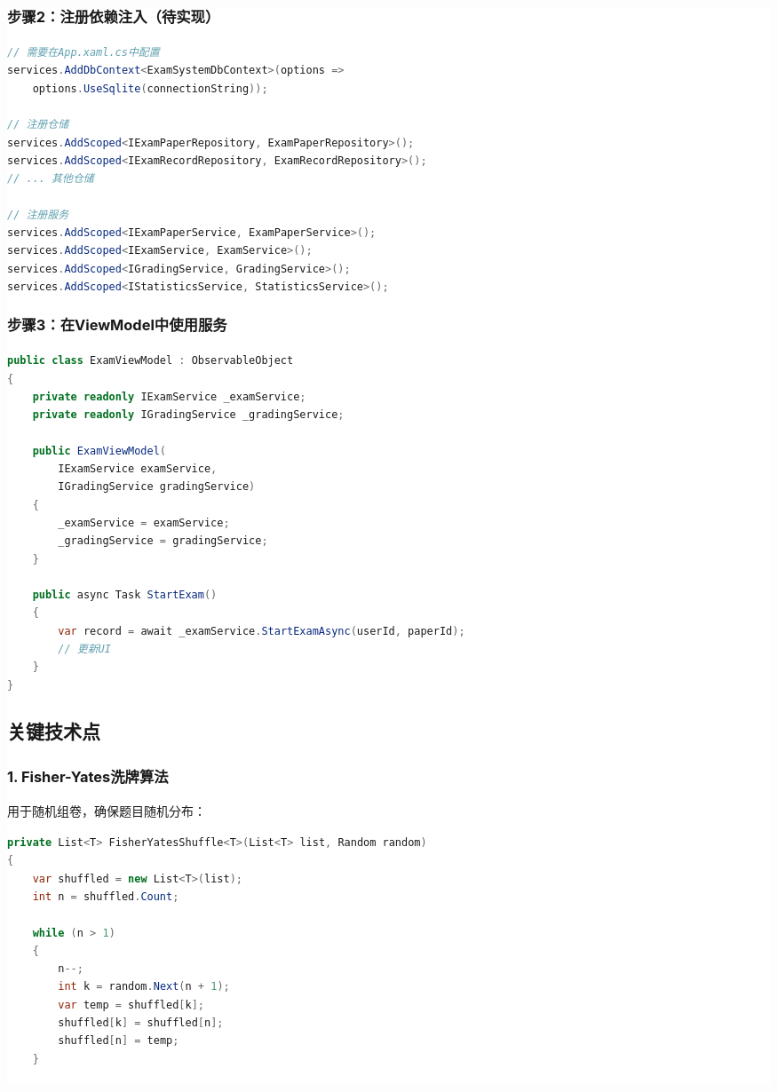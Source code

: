 ### 步骤2：注册依赖注入（待实现）

```csharp
// 需要在App.xaml.cs中配置
services.AddDbContext<ExamSystemDbContext>(options =>
    options.UseSqlite(connectionString));

// 注册仓储
services.AddScoped<IExamPaperRepository, ExamPaperRepository>();
services.AddScoped<IExamRecordRepository, ExamRecordRepository>();
// ... 其他仓储

// 注册服务
services.AddScoped<IExamPaperService, ExamPaperService>();
services.AddScoped<IExamService, ExamService>();
services.AddScoped<IGradingService, GradingService>();
services.AddScoped<IStatisticsService, StatisticsService>();
```

### 步骤3：在ViewModel中使用服务

```csharp
public class ExamViewModel : ObservableObject
{
    private readonly IExamService _examService;
    private readonly IGradingService _gradingService;

    public ExamViewModel(
        IExamService examService,
        IGradingService gradingService)
    {
        _examService = examService;
        _gradingService = gradingService;
    }

    public async Task StartExam()
    {
        var record = await _examService.StartExamAsync(userId, paperId);
        // 更新UI
    }
}
```

## 关键技术点

### 1. Fisher-Yates洗牌算法

用于随机组卷，确保题目随机分布：

```csharp
private List<T> FisherYatesShuffle<T>(List<T> list, Random random)
{
    var shuffled = new List<T>(list);
    int n = shuffled.Count;
    
    while (n > 1)
    {
        n--;
        int k = random.Next(n + 1);
        var temp = shuffled[k];
        shuffled[k] = shuffled[n];
        shuffled[n] = temp;
    }
    
```